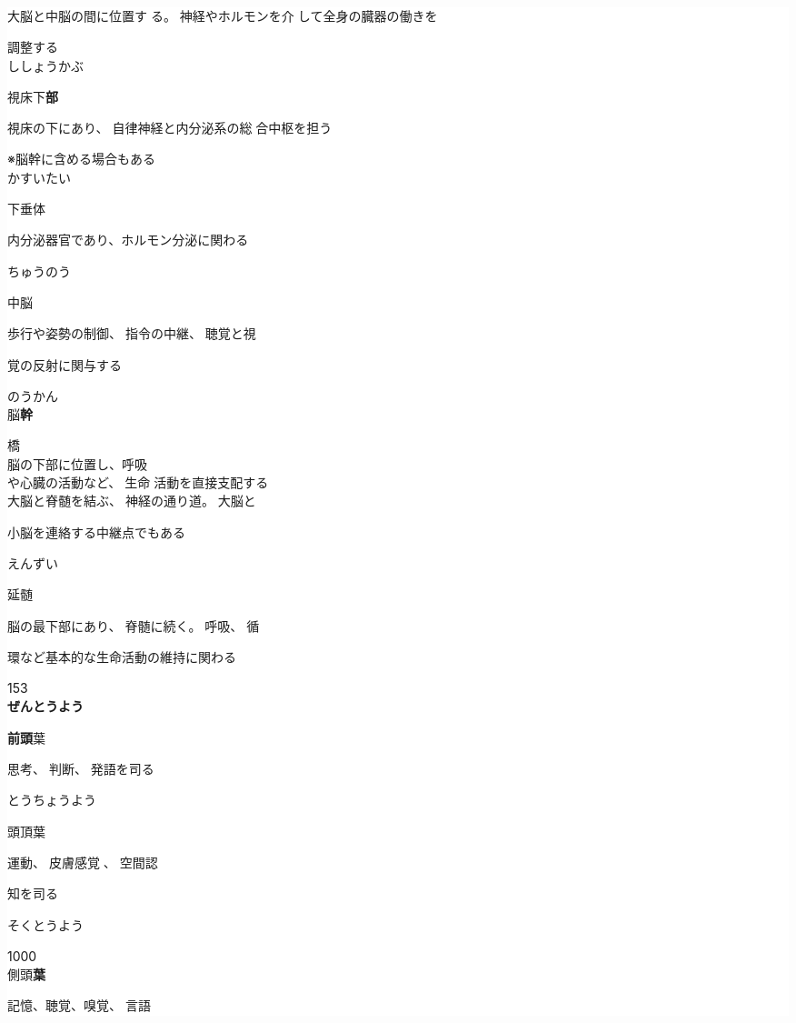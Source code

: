 大脳と中脳の間に位置す る。 神経やホルモンを介 して全身の臓器の働きを 

調整する   
ししょうかぶ 

視床下**部** 

視床の下にあり、 自律神経と内分泌系の総 合中枢を担う 

※脳幹に含める場合もある   
かすいたい 

下垂体 

内分泌器官であり、ホルモン分泌に関わる 

ちゅうのう 

中脳 

歩行や姿勢の制御、 指令の中継、 聴覚と視 

覚の反射に関与する 

のうかん   
脳**幹** 

橋   
脳の下部に位置し、呼吸   
や心臓の活動など、 生命 活動を直接支配する   
大脳と脊髄を結ぶ、 神経の通り道。 大脳と 

小脳を連絡する中継点でもある 

えんずい 

延髄 

脳の最下部にあり、 脊髄に続く。 呼吸、 循 

環など基本的な生命活動の維持に関わる 

153   
**ぜんとうよう** 

**前頭**葉 

思考、 判断、 発語を司る 

とうちょうよう 

頭頂葉 

運動、 皮膚感覚 、 空間認 

知を司る 

そくとうよう 

1000   
側頭**葉** 

記憶、聴覚、嗅覚、 言語 
